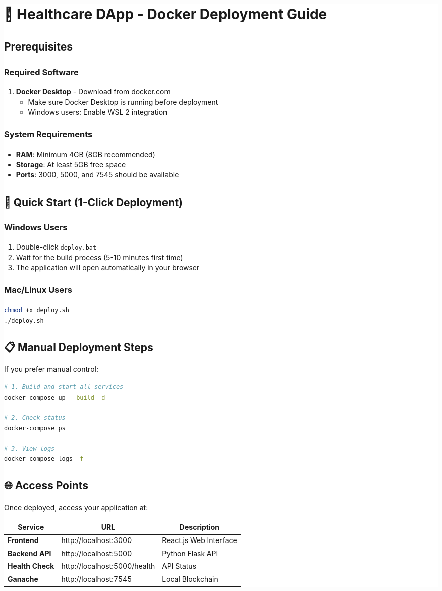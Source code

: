 # 🐳 Healthcare DApp - Docker Deployment Guide

## Prerequisites

### Required Software
1. **Docker Desktop** - Download from [docker.com](https://www.docker.com/products/docker-desktop)
   - Make sure Docker Desktop is running before deployment
   - Windows users: Enable WSL 2 integration

### System Requirements
- **RAM**: Minimum 4GB (8GB recommended)
- **Storage**: At least 5GB free space
- **Ports**: 3000, 5000, and 7545 should be available

## 🚀 Quick Start (1-Click Deployment)

### Windows Users
1. Double-click `deploy.bat`
2. Wait for the build process (5-10 minutes first time)
3. The application will open automatically in your browser

### Mac/Linux Users
```bash
chmod +x deploy.sh
./deploy.sh
```

## 📋 Manual Deployment Steps

If you prefer manual control:

```bash
# 1. Build and start all services
docker-compose up --build -d

# 2. Check status
docker-compose ps

# 3. View logs
docker-compose logs -f
```

## 🌐 Access Points

Once deployed, access your application at:

| Service | URL | Description |
|---------|-----|-------------|
| **Frontend** | http://localhost:3000 | React.js Web Interface |
| **Backend API** | http://localhost:5000 | Python Flask API |
| **Health Check** | http://localhost:5000/health | API Status |
| **Ganache** | http://localhost:7545 | Local Blockchain |
